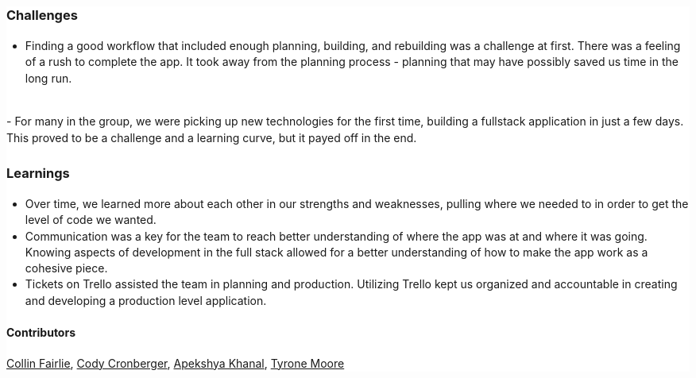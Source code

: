 ### Challenges

- Finding a good workflow that included enough planning, building, and rebuilding was a challenge at first. There was a feeling of a rush to complete the app. It took away from the planning process - planning that may have possibly saved us time in the long run.
<br/>
- For many in the group, we were picking up new technologies for the first time, building a fullstack application in just a few days. This proved to be a challenge and a learning curve, but it payed off in the end.<br/>

### Learnings

- Over time, we learned more about each other in our strengths and weaknesses, pulling where we needed to in order to get the level of code we wanted.<br/>
- Communication was a key for the team to reach better understanding of where the app was at and where it was going. Knowing aspects of development in the full stack allowed for a better understanding of how to make the app work as a cohesive piece.<br/>
- Tickets on Trello assisted the team in planning and production. Utilizing Trello kept us organized and accountable in creating and developing a production level application.


#### Contributors

[Collin Fairlie](https://github.com/clln62), [Cody Cronberger](https://github.com/cronan-sde), [Apekshya Khanal](https://github.com/apekshyakh), [Tyrone Moore](https://github.com/mooret025)